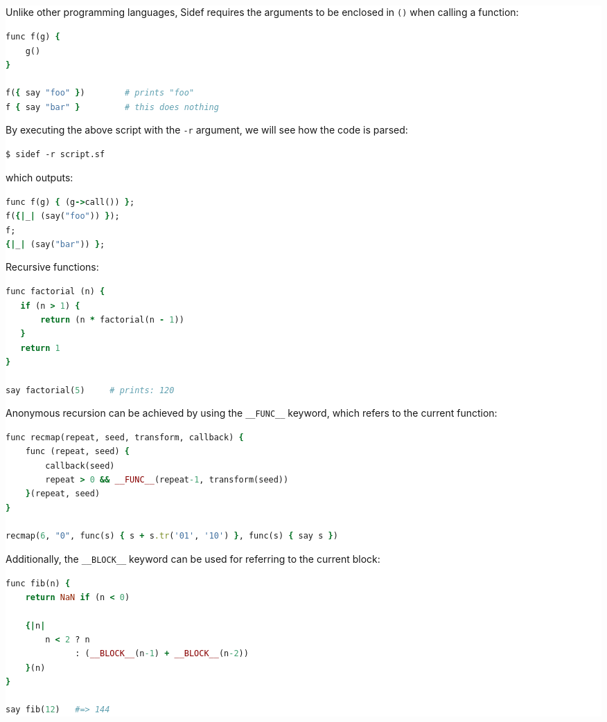 Unlike other programming languages, Sidef requires the arguments to be enclosed in `()` when calling a function:

```ruby
func f(g) {
    g()
}

f({ say "foo" })        # prints "foo"
f { say "bar" }         # this does nothing
```

By executing the above script with the `-r` argument, we will see how the code is parsed:

```console
$ sidef -r script.sf
```

which outputs:

```ruby
func f(g) { (g->call()) };
f({|_| (say("foo")) });
f;
{|_| (say("bar")) };
```

Recursive functions:

```ruby
func factorial (n) {
   if (n > 1) {
       return (n * factorial(n - 1))
   }
   return 1
}

say factorial(5)     # prints: 120
```

Anonymous recursion can be achieved by using the `__FUNC__` keyword, which refers to the current function:

```ruby
func recmap(repeat, seed, transform, callback) {
    func (repeat, seed) {
        callback(seed)
        repeat > 0 && __FUNC__(repeat-1, transform(seed))
    }(repeat, seed)
}

recmap(6, "0", func(s) { s + s.tr('01', '10') }, func(s) { say s })
```

Additionally, the `__BLOCK__` keyword can be used for referring to the current block:

```ruby
func fib(n) {
    return NaN if (n < 0)

    {|n|
        n < 2 ? n
              : (__BLOCK__(n-1) + __BLOCK__(n-2))
    }(n)
}

say fib(12)   #=> 144
```
